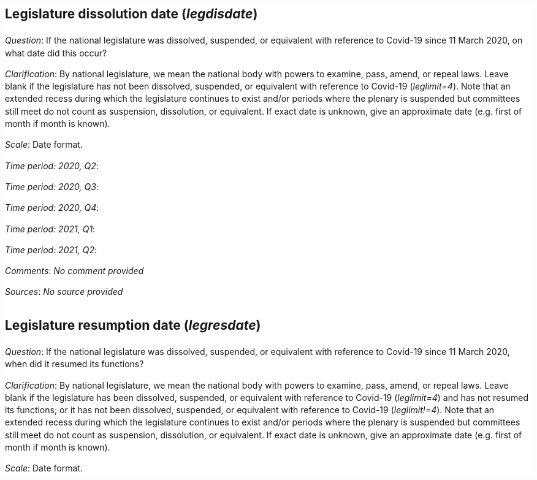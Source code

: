 

## Legislature dissolution date (*legdisdate*) 

*Question*: If the national legislature was dissolved, suspended, or equivalent with reference to Covid-19 since 11 March 2020, on what date did this occur?

 

*Clarification*: By national legislature, we mean the national body with powers to examine, pass, amend, or repeal laws. Leave blank if the legislature has not been dissolved, suspended, or equivalent with reference to Covid-19 (*leglimit=4*).  Note that an extended recess during which the legislature continues to exist and/or periods where the plenary is suspended but committees still meet do not count as suspension, dissolution, or equivalent. If exact date is unknown, give an approximate date (e.g. first of month if month is known).

 

*Scale*: Date format.

 
*Time period: 2020, Q2*: 

 
*Time period: 2020, Q3*: 

 
*Time period: 2020, Q4*: 

 
*Time period: 2021, Q1*: 

 
*Time period: 2021, Q2*: 

 

*Comments*:
*No comment provided* 

*Sources*:
*No source provided*





## Legislature resumption date (*legresdate*) 

*Question*: If the national legislature was dissolved, suspended, or equivalent with reference to Covid-19 since 11 March 2020, when did it resumed its functions?

 

*Clarification*: By national legislature, we mean the national body with powers to examine, pass, amend, or repeal laws. Leave blank if the legislature has been dissolved, suspended, or equivalent with reference to Covid-19 (*leglimit=4*) and has not resumed its functions; or it has not been dissolved, suspended, or equivalent with reference to Covid-19 (*leglimit!=4*).  Note that an extended recess during which the legislature continues to exist and/or periods where the plenary is suspended but committees still meet do not count as suspension, dissolution, or equivalent. If exact date is unknown, give an approximate date (e.g. first of month if month is known).

 

*Scale*: Date format.
